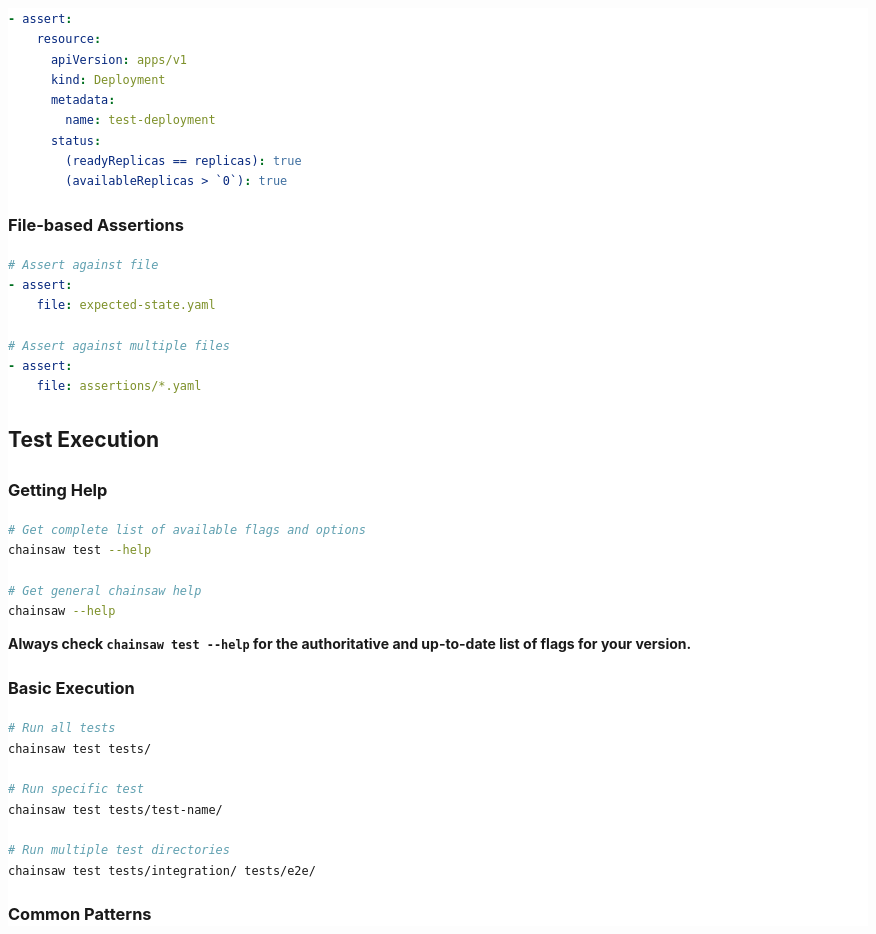 ```yaml
- assert:
    resource:
      apiVersion: apps/v1
      kind: Deployment
      metadata:
        name: test-deployment
      status:
        (readyReplicas == replicas): true
        (availableReplicas > `0`): true
```

### File-based Assertions

```yaml
# Assert against file
- assert:
    file: expected-state.yaml

# Assert against multiple files
- assert:
    file: assertions/*.yaml
```

## Test Execution

### Getting Help

```bash
# Get complete list of available flags and options
chainsaw test --help

# Get general chainsaw help
chainsaw --help
```

**Always check `chainsaw test --help` for the authoritative and up-to-date list of flags for your version.**

### Basic Execution

```bash
# Run all tests
chainsaw test tests/

# Run specific test
chainsaw test tests/test-name/

# Run multiple test directories
chainsaw test tests/integration/ tests/e2e/
```

### Common Patterns
